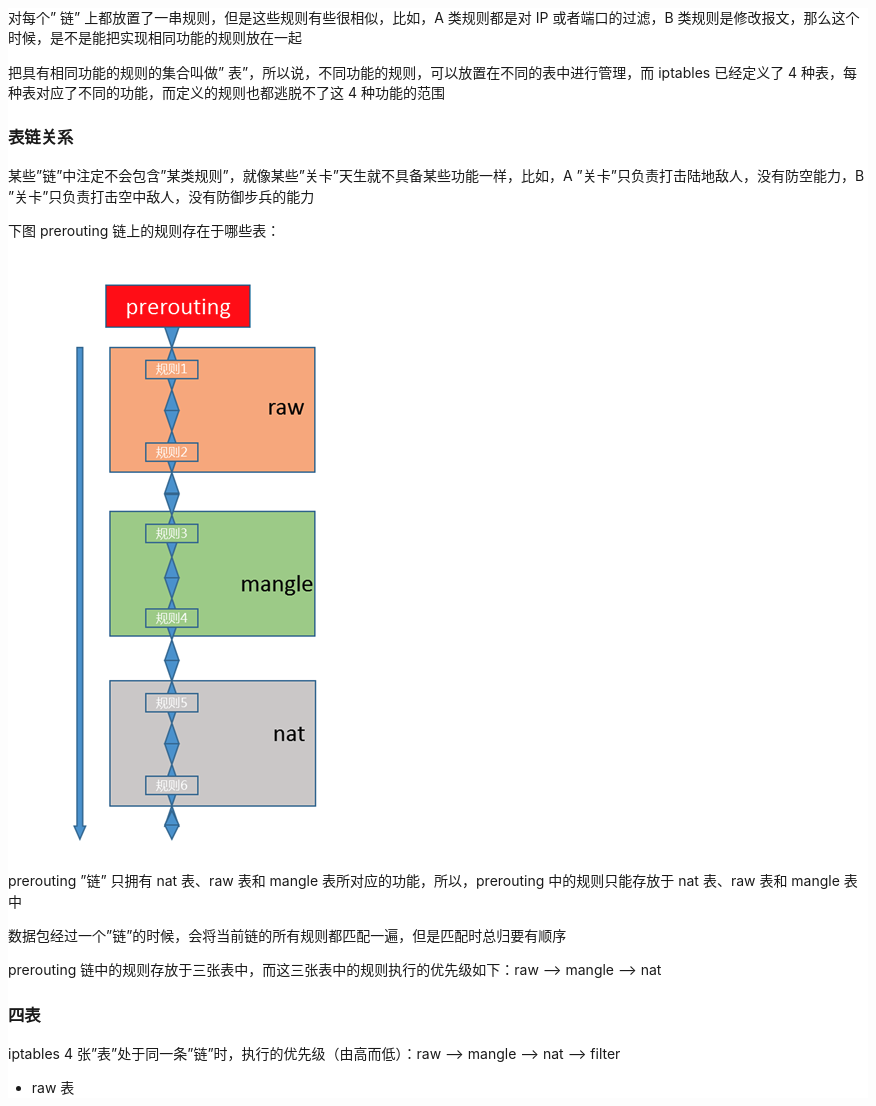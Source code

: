 对每个” 链” 上都放置了一串规则，但是这些规则有些很相似，比如，A 类规则都是对 IP 或者端口的过滤，B 类规则是修改报文，那么这个时候，是不是能把实现相同功能的规则放在一起

把具有相同功能的规则的集合叫做” 表”，所以说，不同功能的规则，可以放置在不同的表中进行管理，而 iptables 已经定义了 4 种表，每种表对应了不同的功能，而定义的规则也都逃脱不了这 4 种功能的范围

### 表链关系

某些”链”中注定不会包含”某类规则”，就像某些”关卡”天生就不具备某些功能一样，比如，A ”关卡”只负责打击陆地敌人，没有防空能力，B ”关卡”只负责打击空中敌人，没有防御步兵的能力

下图 prerouting 链上的规则存在于哪些表：

![image-20231101114052549](.assets/iptables简介/image-20231101114052549.png)

prerouting ”链” 只拥有 nat 表、raw 表和 mangle 表所对应的功能，所以，prerouting 中的规则只能存放于 nat 表、raw 表和 mangle 表中

数据包经过一个”链”的时候，会将当前链的所有规则都匹配一遍，但是匹配时总归要有顺序

prerouting 链中的规则存放于三张表中，而这三张表中的规则执行的优先级如下：raw –> mangle –> nat

### 四表

iptables 4 张”表”处于同一条”链”时，执行的优先级（由高而低）：raw –> mangle –> nat –> filter

- raw 表
